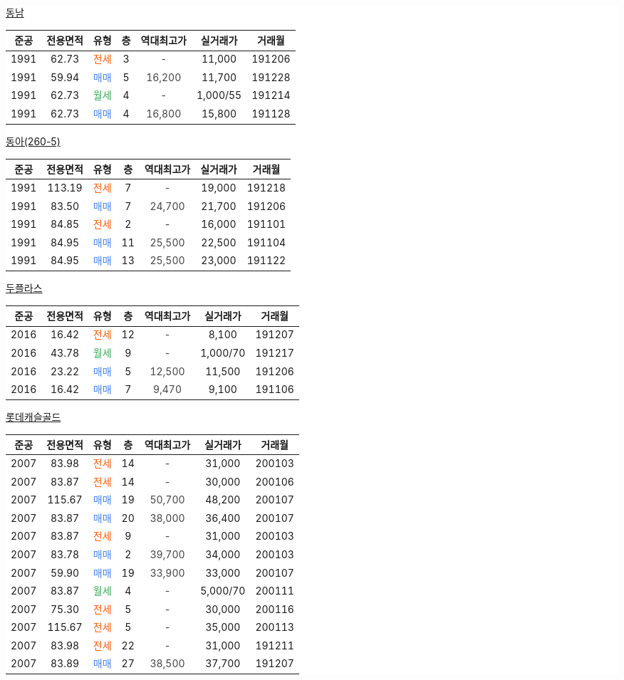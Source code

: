 [동남](https://search.naver.com/search.naver?query=%EC%9D%B8%EC%B2%9C%EA%B4%91%EC%97%AD%EC%8B%9C+%EB%82%A8%EB%8F%99%EA%B5%AC+%EA%B5%AC%EC%9B%94%EB%8F%99+%EB%8F%99%EB%82%A8)

|준공|전용면적|유형|층|역대최고가|실거래가|거래월|
|:---:|:---:|:---:|:---:|:---:|:---:|:---:|
|1991|62.73|<span style="color:#ff5a00">전세</span>|3|<span style="color:#444444">-</span>|11,000|191206|
|1991|59.94|<span style="color:#4285f3">매매</span>|5|<span style="color:#444444">16,200</span>|11,700|191228|
|1991|62.73|<span style="color:#34a853">월세</span>|4|<span style="color:#444444">-</span>|1,000/55|191214|
|1991|62.73|<span style="color:#4285f3">매매</span>|4|<span style="color:#444444">16,800</span>|15,800|191128|

[동아(260-5)](https://search.naver.com/search.naver?query=%EC%9D%B8%EC%B2%9C%EA%B4%91%EC%97%AD%EC%8B%9C+%EB%82%A8%EB%8F%99%EA%B5%AC+%EA%B5%AC%EC%9B%94%EB%8F%99+%EB%8F%99%EC%95%84%28260-5%29)

|준공|전용면적|유형|층|역대최고가|실거래가|거래월|
|:---:|:---:|:---:|:---:|:---:|:---:|:---:|
|1991|113.19|<span style="color:#ff5a00">전세</span>|7|<span style="color:#444444">-</span>|19,000|191218|
|1991|83.50|<span style="color:#4285f3">매매</span>|7|<span style="color:#444444">24,700</span>|21,700|191206|
|1991|84.85|<span style="color:#ff5a00">전세</span>|2|<span style="color:#444444">-</span>|16,000|191101|
|1991|84.95|<span style="color:#4285f3">매매</span>|11|<span style="color:#444444">25,500</span>|22,500|191104|
|1991|84.95|<span style="color:#4285f3">매매</span>|13|<span style="color:#444444">25,500</span>|23,000|191122|

[두플라스](https://search.naver.com/search.naver?query=%EC%9D%B8%EC%B2%9C%EA%B4%91%EC%97%AD%EC%8B%9C+%EB%82%A8%EB%8F%99%EA%B5%AC+%EA%B5%AC%EC%9B%94%EB%8F%99+%EB%91%90%ED%94%8C%EB%9D%BC%EC%8A%A4)

|준공|전용면적|유형|층|역대최고가|실거래가|거래월|
|:---:|:---:|:---:|:---:|:---:|:---:|:---:|
|2016|16.42|<span style="color:#ff5a00">전세</span>|12|<span style="color:#444444">-</span>|8,100|191207|
|2016|43.78|<span style="color:#34a853">월세</span>|9|<span style="color:#444444">-</span>|1,000/70|191217|
|2016|23.22|<span style="color:#4285f3">매매</span>|5|<span style="color:#444444">12,500</span>|11,500|191206|
|2016|16.42|<span style="color:#4285f3">매매</span>|7|<span style="color:#444444">9,470</span>|9,100|191106|

[롯데캐슬골드](https://search.naver.com/search.naver?query=%EC%9D%B8%EC%B2%9C%EA%B4%91%EC%97%AD%EC%8B%9C+%EB%82%A8%EB%8F%99%EA%B5%AC+%EA%B5%AC%EC%9B%94%EB%8F%99+%EB%A1%AF%EB%8D%B0%EC%BA%90%EC%8A%AC%EA%B3%A8%EB%93%9C)

|준공|전용면적|유형|층|역대최고가|실거래가|거래월|
|:---:|:---:|:---:|:---:|:---:|:---:|:---:|
|2007|83.98|<span style="color:#ff5a00">전세</span>|14|<span style="color:#444444">-</span>|31,000|200103|
|2007|83.87|<span style="color:#ff5a00">전세</span>|14|<span style="color:#444444">-</span>|30,000|200106|
|2007|115.67|<span style="color:#4285f3">매매</span>|19|<span style="color:#444444">50,700</span>|48,200|200107|
|2007|83.87|<span style="color:#4285f3">매매</span>|20|<span style="color:#444444">38,000</span>|36,400|200107|
|2007|83.87|<span style="color:#ff5a00">전세</span>|9|<span style="color:#444444">-</span>|31,000|200103|
|2007|83.78|<span style="color:#4285f3">매매</span>|2|<span style="color:#444444">39,700</span>|34,000|200103|
|2007|59.90|<span style="color:#4285f3">매매</span>|19|<span style="color:#444444">33,900</span>|33,000|200107|
|2007|83.87|<span style="color:#34a853">월세</span>|4|<span style="color:#444444">-</span>|5,000/70|200111|
|2007|75.30|<span style="color:#ff5a00">전세</span>|5|<span style="color:#444444">-</span>|30,000|200116|
|2007|115.67|<span style="color:#ff5a00">전세</span>|5|<span style="color:#444444">-</span>|35,000|200113|
|2007|83.98|<span style="color:#ff5a00">전세</span>|22|<span style="color:#444444">-</span>|31,000|191211|
|2007|83.89|<span style="color:#4285f3">매매</span>|27|<span style="color:#444444">38,500</span>|37,700|191207|